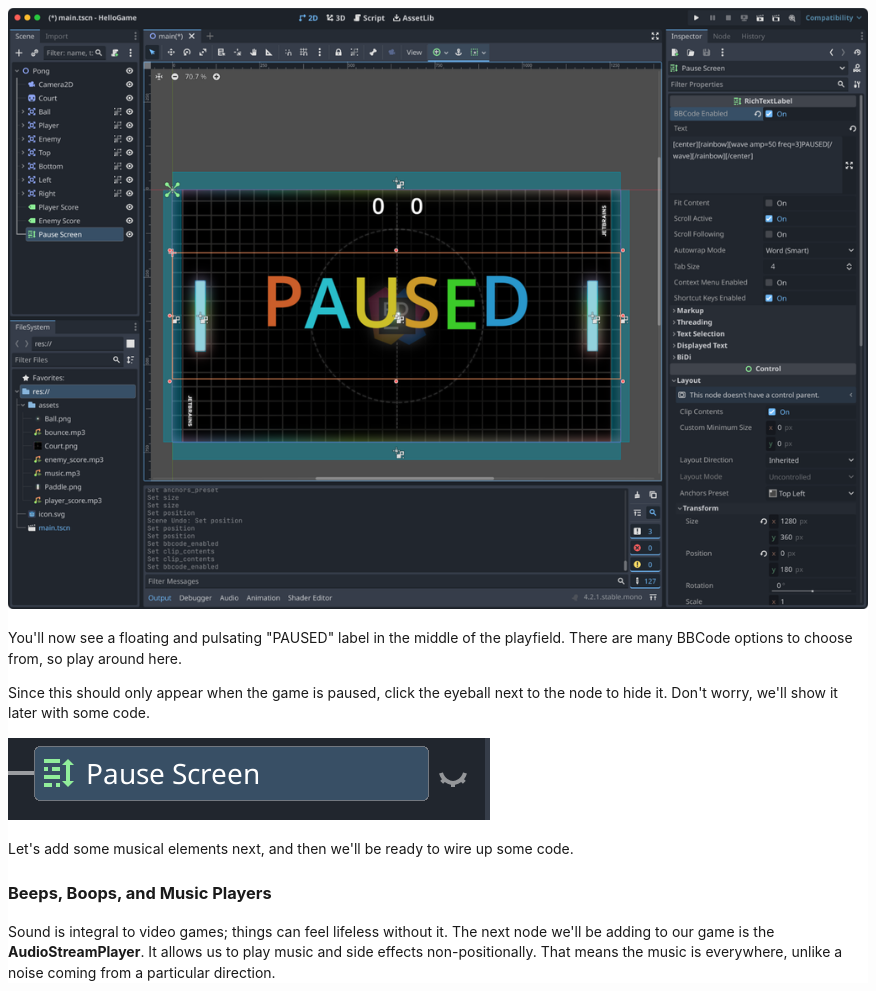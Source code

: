 ![Pause Screen positioned in editor](../assets/image45.png)

You'll now see a floating and pulsating "PAUSED" label in the middle of the playfield. There are many BBCode options to choose from, so play around here.

Since this should only appear when the game is paused, click the eyeball next to the node to hide it. Don't worry, we'll show it later with some code.

![Pause Screen in scene tree](../assets/image26.png)

Let's add some musical elements next, and then we'll be ready to wire up some code.

### Beeps, Boops, and Music Players

Sound is integral to video games; things can feel lifeless without it. The next node we'll be adding to our game is the **AudioStreamPlayer**. It allows us to play music and side effects non-positionally. That means the music is everywhere, unlike a noise coming from a particular direction.

